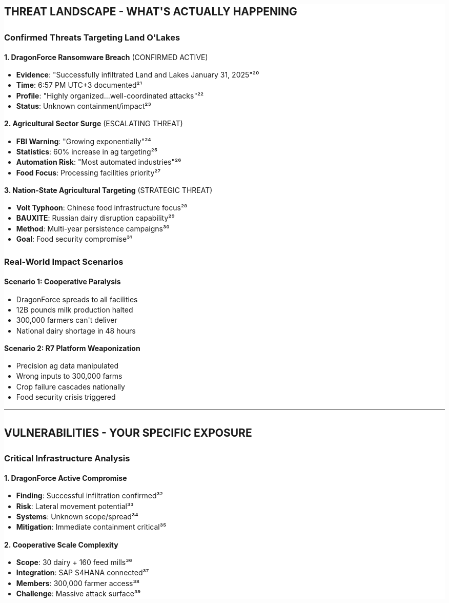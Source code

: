 ## THREAT LANDSCAPE - WHAT'S ACTUALLY HAPPENING

### Confirmed Threats Targeting Land O'Lakes

**1. DragonForce Ransomware Breach** (CONFIRMED ACTIVE)
- **Evidence**: "Successfully infiltrated Land and Lakes January 31, 2025"²⁰
- **Time**: 6:57 PM UTC+3 documented²¹
- **Profile**: "Highly organized...well-coordinated attacks"²²
- **Status**: Unknown containment/impact²³

**2. Agricultural Sector Surge** (ESCALATING THREAT)
- **FBI Warning**: "Growing exponentially"²⁴
- **Statistics**: 60% increase in ag targeting²⁵
- **Automation Risk**: "Most automated industries"²⁶
- **Food Focus**: Processing facilities priority²⁷

**3. Nation-State Agricultural Targeting** (STRATEGIC THREAT)
- **Volt Typhoon**: Chinese food infrastructure focus²⁸
- **BAUXITE**: Russian dairy disruption capability²⁹
- **Method**: Multi-year persistence campaigns³⁰
- **Goal**: Food security compromise³¹

### Real-World Impact Scenarios

**Scenario 1: Cooperative Paralysis**
- DragonForce spreads to all facilities
- 12B pounds milk production halted
- 300,000 farmers can't deliver
- National dairy shortage in 48 hours

**Scenario 2: R7 Platform Weaponization**
- Precision ag data manipulated
- Wrong inputs to 300,000 farms
- Crop failure cascades nationally
- Food security crisis triggered

---

## VULNERABILITIES - YOUR SPECIFIC EXPOSURE

### Critical Infrastructure Analysis

**1. DragonForce Active Compromise**
- **Finding**: Successful infiltration confirmed³²
- **Risk**: Lateral movement potential³³
- **Systems**: Unknown scope/spread³⁴
- **Mitigation**: Immediate containment critical³⁵

**2. Cooperative Scale Complexity**
- **Scope**: 30 dairy + 160 feed mills³⁶
- **Integration**: SAP S4HANA connected³⁷
- **Members**: 300,000 farmer access³⁸
- **Challenge**: Massive attack surface³⁹
